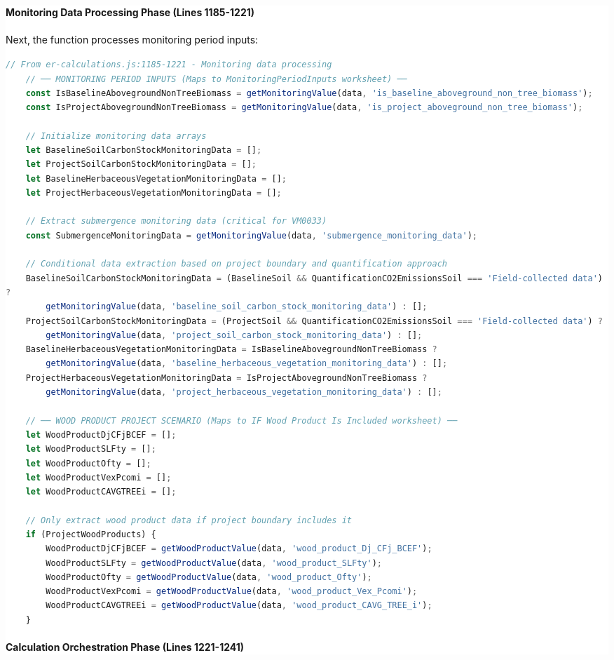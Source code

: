 #### Monitoring Data Processing Phase (Lines 1185-1221)

Next, the function processes monitoring period inputs:

```javascript
// From er-calculations.js:1185-1221 - Monitoring data processing
    // ── MONITORING PERIOD INPUTS (Maps to MonitoringPeriodInputs worksheet) ──
    const IsBaselineAbovegroundNonTreeBiomass = getMonitoringValue(data, 'is_baseline_aboveground_non_tree_biomass');
    const IsProjectAbovegroundNonTreeBiomass = getMonitoringValue(data, 'is_project_aboveground_non_tree_biomass');

    // Initialize monitoring data arrays
    let BaselineSoilCarbonStockMonitoringData = [];
    let ProjectSoilCarbonStockMonitoringData = [];
    let BaselineHerbaceousVegetationMonitoringData = [];
    let ProjectHerbaceousVegetationMonitoringData = [];

    // Extract submergence monitoring data (critical for VM0033)
    const SubmergenceMonitoringData = getMonitoringValue(data, 'submergence_monitoring_data');

    // Conditional data extraction based on project boundary and quantification approach
    BaselineSoilCarbonStockMonitoringData = (BaselineSoil && QuantificationCO2EmissionsSoil === 'Field-collected data') ?
        getMonitoringValue(data, 'baseline_soil_carbon_stock_monitoring_data') : [];
    ProjectSoilCarbonStockMonitoringData = (ProjectSoil && QuantificationCO2EmissionsSoil === 'Field-collected data') ?
        getMonitoringValue(data, 'project_soil_carbon_stock_monitoring_data') : [];
    BaselineHerbaceousVegetationMonitoringData = IsBaselineAbovegroundNonTreeBiomass ?
        getMonitoringValue(data, 'baseline_herbaceous_vegetation_monitoring_data') : [];
    ProjectHerbaceousVegetationMonitoringData = IsProjectAbovegroundNonTreeBiomass ?
        getMonitoringValue(data, 'project_herbaceous_vegetation_monitoring_data') : [];

    // ── WOOD PRODUCT PROJECT SCENARIO (Maps to IF Wood Product Is Included worksheet) ──
    let WoodProductDjCFjBCEF = [];
    let WoodProductSLFty = [];
    let WoodProductOfty = [];
    let WoodProductVexPcomi = [];
    let WoodProductCAVGTREEi = [];

    // Only extract wood product data if project boundary includes it
    if (ProjectWoodProducts) {
        WoodProductDjCFjBCEF = getWoodProductValue(data, 'wood_product_Dj_CFj_BCEF');
        WoodProductSLFty = getWoodProductValue(data, 'wood_product_SLFty');
        WoodProductOfty = getWoodProductValue(data, 'wood_product_Ofty');
        WoodProductVexPcomi = getWoodProductValue(data, 'wood_product_Vex_Pcomi');
        WoodProductCAVGTREEi = getWoodProductValue(data, 'wood_product_CAVG_TREE_i');
    }
```

#### Calculation Orchestration Phase (Lines 1221-1241)
